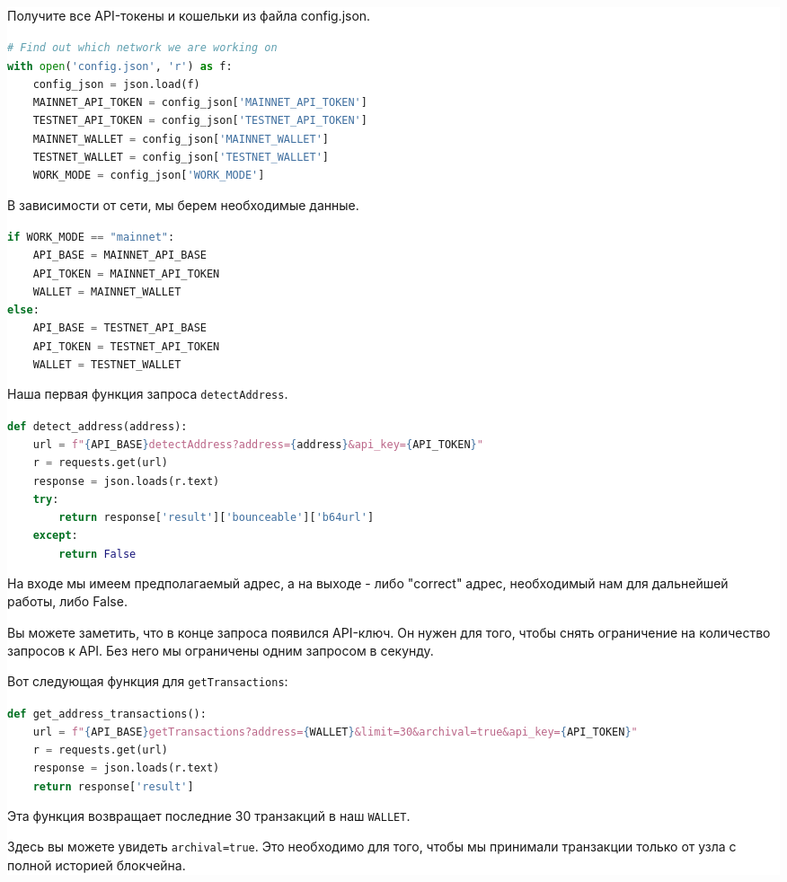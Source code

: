 Получите все API-токены и кошельки из файла config.json.

```python
# Find out which network we are working on
with open('config.json', 'r') as f:
    config_json = json.load(f)
    MAINNET_API_TOKEN = config_json['MAINNET_API_TOKEN']
    TESTNET_API_TOKEN = config_json['TESTNET_API_TOKEN']
    MAINNET_WALLET = config_json['MAINNET_WALLET']
    TESTNET_WALLET = config_json['TESTNET_WALLET']
    WORK_MODE = config_json['WORK_MODE']
```

В зависимости от сети, мы берем необходимые данные.

```python
if WORK_MODE == "mainnet":
    API_BASE = MAINNET_API_BASE
    API_TOKEN = MAINNET_API_TOKEN
    WALLET = MAINNET_WALLET
else:
    API_BASE = TESTNET_API_BASE
    API_TOKEN = TESTNET_API_TOKEN
    WALLET = TESTNET_WALLET
```

Наша первая функция запроса `detectAddress`.

```python
def detect_address(address):
    url = f"{API_BASE}detectAddress?address={address}&api_key={API_TOKEN}"
    r = requests.get(url)
    response = json.loads(r.text)
    try:
        return response['result']['bounceable']['b64url']
    except:
        return False
```

На входе мы имеем предполагаемый адрес, а на выходе - либо "correct" адрес, необходимый нам для дальнейшей работы, либо False.

Вы можете заметить, что в конце запроса появился API-ключ. Он нужен для того, чтобы снять ограничение на количество запросов к API. Без него мы ограничены одним запросом в секунду.

Вот следующая функция для `getTransactions`:

```python
def get_address_transactions():
    url = f"{API_BASE}getTransactions?address={WALLET}&limit=30&archival=true&api_key={API_TOKEN}"
    r = requests.get(url)
    response = json.loads(r.text)
    return response['result']
```

Эта функция возвращает последние 30 транзакций в наш `WALLET`.

Здесь вы можете увидеть `archival=true`. Это необходимо для того, чтобы мы принимали транзакции только от узла с полной историей блокчейна.
